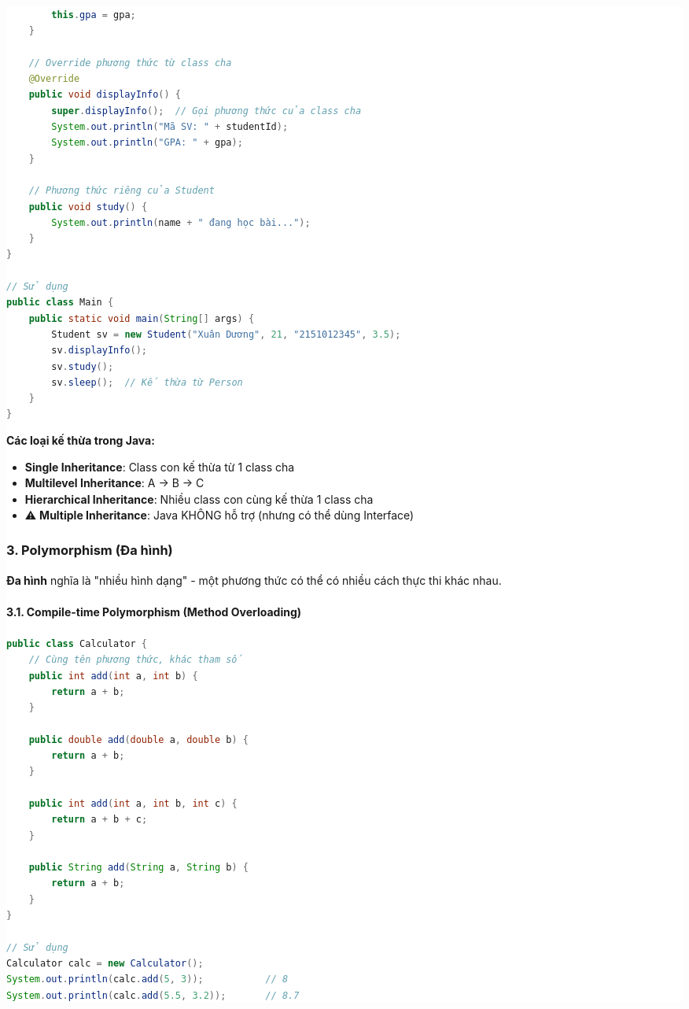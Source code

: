 ```java
        this.gpa = gpa;
    }
    
    // Override phương thức từ class cha
    @Override
    public void displayInfo() {
        super.displayInfo();  // Gọi phương thức của class cha
        System.out.println("Mã SV: " + studentId);
        System.out.println("GPA: " + gpa);
    }
    
    // Phương thức riêng của Student
    public void study() {
        System.out.println(name + " đang học bài...");
    }
}

// Sử dụng
public class Main {
    public static void main(String[] args) {
        Student sv = new Student("Xuân Dương", 21, "2151012345", 3.5);
        sv.displayInfo();
        sv.study();
        sv.sleep();  // Kế thừa từ Person
    }
}
```

**Các loại kế thừa trong Java:**
- **Single Inheritance**: Class con kế thừa từ 1 class cha
- **Multilevel Inheritance**: A → B → C
- **Hierarchical Inheritance**: Nhiều class con cùng kế thừa 1 class cha
- ⚠️ **Multiple Inheritance**: Java KHÔNG hỗ trợ (nhưng có thể dùng Interface)

### 3. Polymorphism (Đa hình)

**Đa hình** nghĩa là "nhiều hình dạng" - một phương thức có thể có nhiều cách thực thi khác nhau.

#### 3.1. Compile-time Polymorphism (Method Overloading)

```java
public class Calculator {
    // Cùng tên phương thức, khác tham số
    public int add(int a, int b) {
        return a + b;
    }
    
    public double add(double a, double b) {
        return a + b;
    }
    
    public int add(int a, int b, int c) {
        return a + b + c;
    }
    
    public String add(String a, String b) {
        return a + b;
    }
}

// Sử dụng
Calculator calc = new Calculator();
System.out.println(calc.add(5, 3));           // 8
System.out.println(calc.add(5.5, 3.2));       // 8.7
```